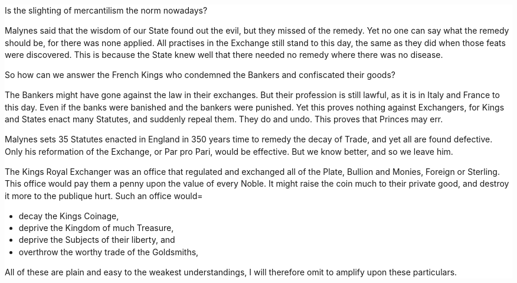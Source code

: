 Is the slighting of mercantilism the norm nowadays?

Malynes said that the wisdom of our State found out the evil, but they missed of the remedy. Yet no one can say what the remedy should be, for there was none applied. All practises in the Exchange still stand to this day, the same as they did when those feats were discovered. This is because the State knew well that there needed no remedy where there was no disease. 

So how can we answer the French Kings who condemned the Bankers and confiscated their goods?

The Bankers might have gone against the law in their exchanges. But their profession is still lawful, as it is in Italy and France to this day. Even if the banks were banished and the bankers were punished. Yet this proves nothing against Exchangers, for Kings and States enact many Statutes, and suddenly repeal them. They do and undo. This proves that Princes may err.

Malynes sets 35 Statutes enacted in England in 350 years time to remedy the decay of Trade, and yet all are found defective. Only his reformation of the Exchange, or Par pro Pari, would be effective. But we know better, and so we leave him.





The Kings Royal Exchanger was an office that regulated and exchanged all of the Plate, Bullion and Monies, Foreign or Sterling. This office would pay them a penny upon the value of every Noble. It might raise the coin much to their private good, and destroy it more to the publique hurt.  Such an office would= 
- decay the Kings Coinage, 
- deprive the Kingdom of much Treasure, 
- deprive the Subjects of their liberty, and 
- overthrow the worthy trade of the Goldsmiths,

All of these are plain and easy to the weakest understandings, I will therefore omit to amplify upon these particulars.
